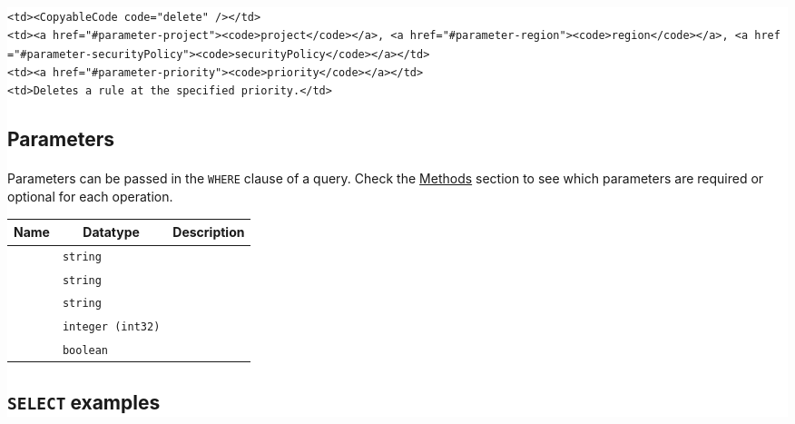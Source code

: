     <td><CopyableCode code="delete" /></td>
    <td><a href="#parameter-project"><code>project</code></a>, <a href="#parameter-region"><code>region</code></a>, <a href="#parameter-securityPolicy"><code>securityPolicy</code></a></td>
    <td><a href="#parameter-priority"><code>priority</code></a></td>
    <td>Deletes a rule at the specified priority.</td>
</tr>
</tbody>
</table>

## Parameters

Parameters can be passed in the `WHERE` clause of a query. Check the [Methods](#methods) section to see which parameters are required or optional for each operation.

<table>
<thead>
    <tr>
    <th>Name</th>
    <th>Datatype</th>
    <th>Description</th>
    </tr>
</thead>
<tbody>
<tr id="parameter-project">
    <td><CopyableCode code="project" /></td>
    <td><code>string</code></td>
    <td></td>
</tr>
<tr id="parameter-region">
    <td><CopyableCode code="region" /></td>
    <td><code>string</code></td>
    <td></td>
</tr>
<tr id="parameter-securityPolicy">
    <td><CopyableCode code="securityPolicy" /></td>
    <td><code>string</code></td>
    <td></td>
</tr>
<tr id="parameter-priority">
    <td><CopyableCode code="priority" /></td>
    <td><code>integer (int32)</code></td>
    <td></td>
</tr>
<tr id="parameter-validateOnly">
    <td><CopyableCode code="validateOnly" /></td>
    <td><code>boolean</code></td>
    <td></td>
</tr>
</tbody>
</table>

## `SELECT` examples
